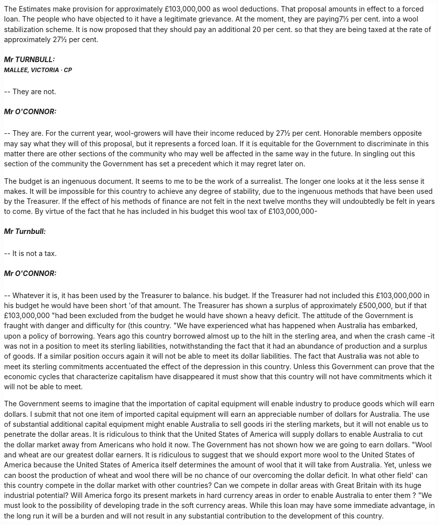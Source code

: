 The Estimates make provision for approximately £103,000,000 as wool deductions. That proposal amounts in effect to a forced loan. The people who have objected to it have a legitimate grievance. At the moment, they are paying7½ per cent. into a wool stabilization scheme. It is now proposed that they should pay an additional 20 per cent. so that they are being taxed at the rate of approximately 27½ per cent. 

##### Mr TURNBULL:<br><small class="text-muted">MALLEE, VICTORIA &middot; CP</small>

-- They are not. 

##### Mr O'CONNOR:

-- They are. For the current year, wool-growers will have their income reduced by 27½ per cent. Honorable members opposite may say what they will of this proposal, but it represents a forced loan. If it is equitable for the Government to discriminate in this matter there are other sections of the community who may well be affected in the same way in the future. In singling out this section of the community the Government has set a precedent which it may regret later on. 

The budget is an ingenuous document. It seems to me to be the work of a surrealist. The longer one looks at it the less sense it makes. It will be impossible for this country to achieve any degree of stability, due to the ingenuous methods that have been used by the Treasurer. If the effect of his methods of finance are not felt in the next twelve months they will undoubtedly be felt in years to come. By virtue of the fact that he has included in his budget this wool tax of £103,000,000- 

##### Mr Turnbull:

-- It is not a tax. 

##### Mr O'CONNOR:

-- Whatever it is, it has been used by the Treasurer to balance. his budget. If the Treasurer had not included this £103,000,000 in his budget he would have been short 'of that amount. The Treasurer has shown a surplus of approximately £500,000, but if that £103,000,000 "had been excluded from the budget he would have shown a heavy deficit. The attitude of the Government is fraught with danger and difficulty for (this country. "We have experienced what has happened when Australia has embarked, upon a policy of borrowing. Years ago this country borrowed almost up to the hilt in the sterling area, and when the crash came -it was not in a position to meet its sterling liabilities, notwithstanding the fact that it had an abundance of production and a surplus of goods. If a similar position occurs again it will not be able to meet its dollar liabilities. The fact that Australia was not able to meet its sterling commitments accentuated the effect of the depression in this country. Unless this Government can prove that the economic cycles that characterize capitalism have disappeared it must show that this country will not have commitments which it will not be able to meet. 

The Government seems to imagine that the importation of capital equipment will enable industry to produce goods which will earn dollars. I submit that not one item of imported capital equipment will earn an appreciable number of dollars for Australia. The use of substantial additional capital equipment might enable Australia to sell goods iri the sterling markets, but it will not enable us to penetrate the dollar areas. It is ridiculous to think that the United States of America will supply dollars to enable Australia to cut the dollar market away from Americans who hold it now. The Government has not shown how we are going to earn dollars. "Wool and wheat are our greatest dollar earners. It is ridiculous to suggest that we should export more wool to the United States of America because the United States of America itself determines the amount of wool that it will take from Australia. Yet, unless we can boost the production of wheat and wool there will be no chance of our overcoming the dollar deficit. In what other field' can this country compete in the dollar market with other countries? Can we compete in dollar areas with Great Britain with its huge industrial potential? Will America forgo its present markets in hard currency areas in order to enable Australia to enter them ? "We must look to the possibility of developing trade in the soft currency areas. While this loan may have some immediate advantage, in the long run it will be a burden and will not result in any substantial contribution to the development of this country. 
